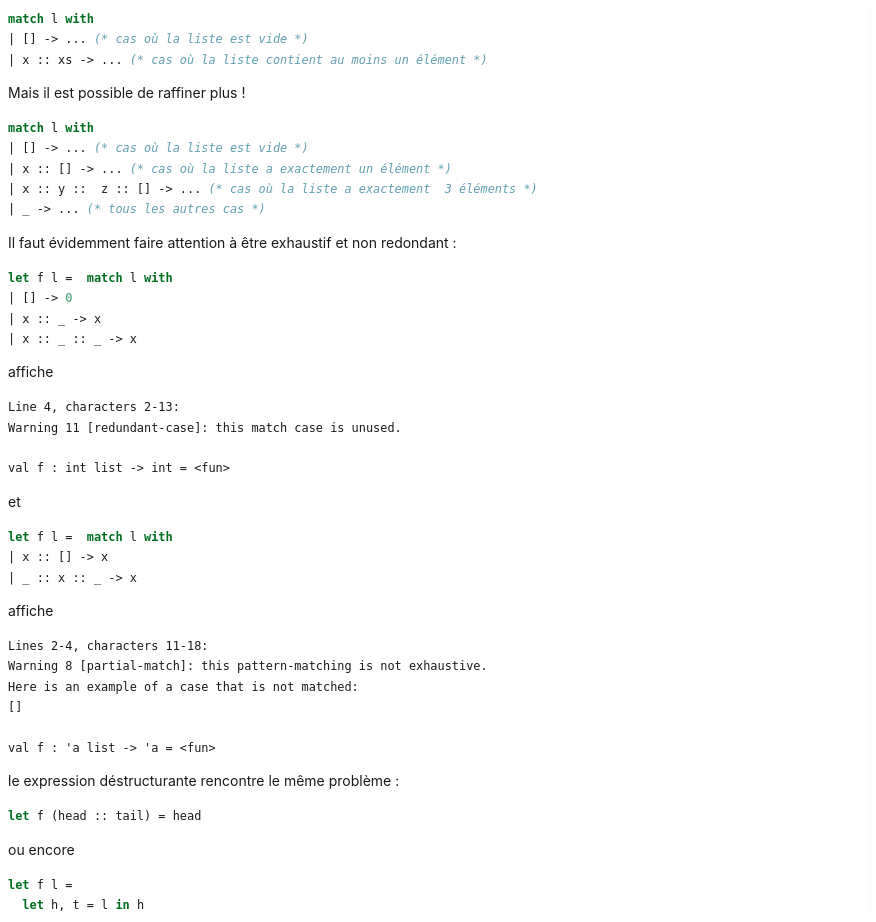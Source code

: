 ```ocaml
match l with
| [] -> ... (* cas où la liste est vide *)
| x :: xs -> ... (* cas où la liste contient au moins un élément *)
```

Mais il est possible de raffiner plus !
```ocaml
match l with
| [] -> ... (* cas où la liste est vide *)
| x :: [] -> ... (* cas où la liste a exactement un élément *)
| x :: y ::  z :: [] -> ... (* cas où la liste a exactement  3 éléments *)
| _ -> ... (* tous les autres cas *)
```

Il faut évidemment faire attention à être exhaustif et non redondant :

```ocaml
let f l =  match l with
| [] -> 0
| x :: _ -> x
| x :: _ :: _ -> x
```
affiche
```
Line 4, characters 2-13:
Warning 11 [redundant-case]: this match case is unused.

val f : int list -> int = <fun>
```

et

```ocaml
let f l =  match l with
| x :: [] -> x
| _ :: x :: _ -> x
```

affiche

```
Lines 2-4, characters 11-18:
Warning 8 [partial-match]: this pattern-matching is not exhaustive.
Here is an example of a case that is not matched:
[]

val f : 'a list -> 'a = <fun>
```

le expression déstructurante rencontre le même problème :
```ocaml
let f (head :: tail) = head
```
ou encore
```ocaml
let f l =
  let h, t = l in h
```
